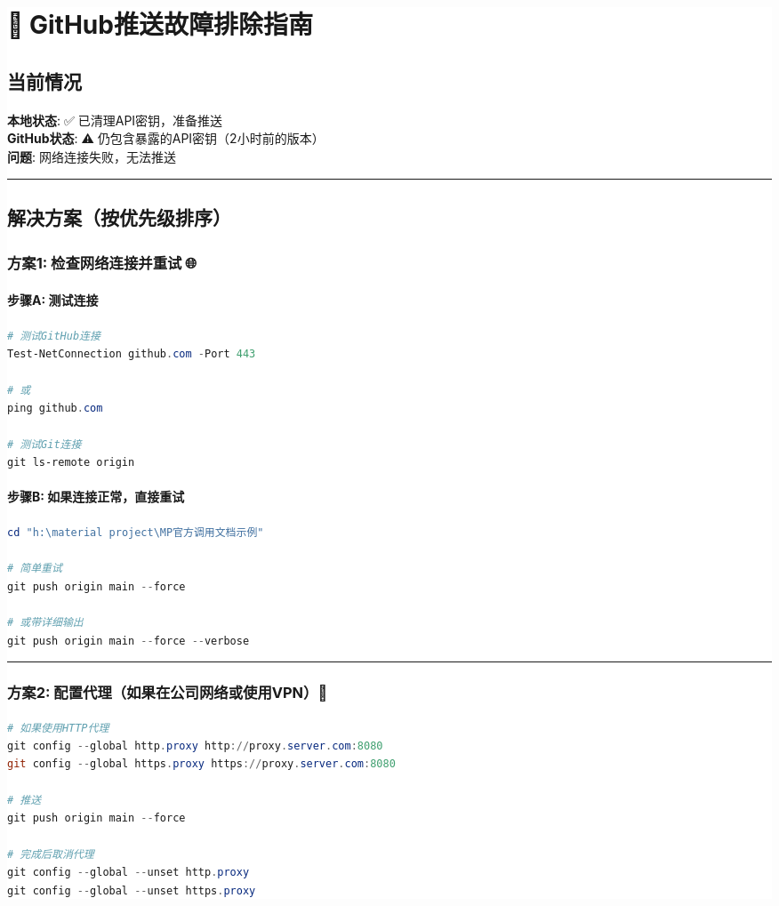 # 🚀 GitHub推送故障排除指南

## 当前情况

**本地状态**: ✅ 已清理API密钥，准备推送  
**GitHub状态**: ⚠️ 仍包含暴露的API密钥（2小时前的版本）  
**问题**: 网络连接失败，无法推送

---

## 解决方案（按优先级排序）

### 方案1: 检查网络连接并重试 🌐

#### 步骤A: 测试连接
```powershell
# 测试GitHub连接
Test-NetConnection github.com -Port 443

# 或
ping github.com

# 测试Git连接
git ls-remote origin
```

#### 步骤B: 如果连接正常，直接重试
```powershell
cd "h:\material project\MP官方调用文档示例"

# 简单重试
git push origin main --force

# 或带详细输出
git push origin main --force --verbose
```

---

### 方案2: 配置代理（如果在公司网络或使用VPN）🔌

```powershell
# 如果使用HTTP代理
git config --global http.proxy http://proxy.server.com:8080
git config --global https.proxy https://proxy.server.com:8080

# 推送
git push origin main --force

# 完成后取消代理
git config --global --unset http.proxy
git config --global --unset https.proxy
```
